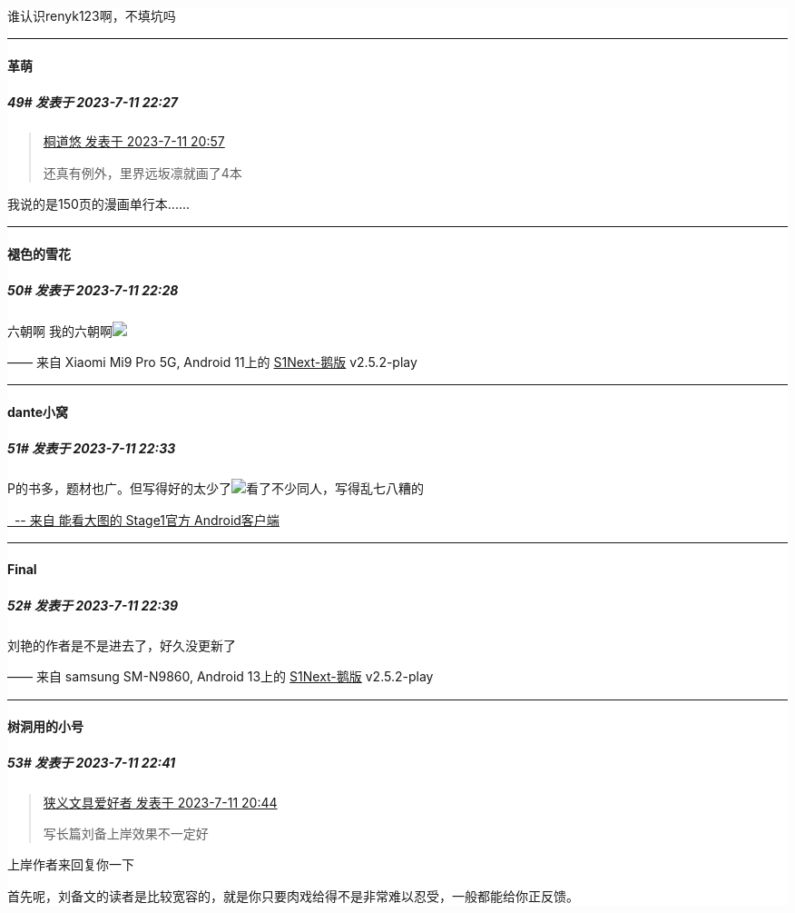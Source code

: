 谁认识renyk123啊，不填坑吗

*****

####  革萌  
##### 49#       发表于 2023-7-11 22:27

<blockquote><a href="httphttps://bbs.saraba1st.com/2b/forum.php?mod=redirect&amp;goto=findpost&amp;pid=61631664&amp;ptid=2143987" target="_blank">桐道悠 发表于 2023-7-11 20:57</a>

还真有例外，里界远坂凛就画了4本</blockquote>
我说的是150页的漫画单行本......

*****

####  褪色的雪花  
##### 50#       发表于 2023-7-11 22:28

六朝啊 我的六朝啊<img src="https://static.saraba1st.com/image/smiley/face2017/139.png" referrerpolicy="no-referrer">

—— 来自 Xiaomi Mi9 Pro 5G, Android 11上的 [S1Next-鹅版](https://github.com/ykrank/S1-Next/releases) v2.5.2-play

*****

####  dante小窝  
##### 51#       发表于 2023-7-11 22:33

P的书多，题材也广。但写得好的太少了<img src="https://static.saraba1st.com/image/smiley/face2017/001.png" referrerpolicy="no-referrer">看了不少同人，写得乱七八糟的

[  -- 来自 能看大图的 Stage1官方 Android客户端](https://www.coolapk.com/apk/140634)

*****

####  Final  
##### 52#       发表于 2023-7-11 22:39

刘艳的作者是不是进去了，好久没更新了

—— 来自 samsung SM-N9860, Android 13上的 [S1Next-鹅版](https://github.com/ykrank/S1-Next/releases) v2.5.2-play

*****

####  树洞用的小号  
##### 53#       发表于 2023-7-11 22:41

<blockquote><a href="httphttps://bbs.saraba1st.com/2b/forum.php?mod=redirect&amp;goto=findpost&amp;pid=61631555&amp;ptid=2143987" target="_blank">狭义文具爱好者 发表于 2023-7-11 20:44</a>

写长篇刘备上岸效果不一定好</blockquote>
上岸作者来回复你一下

首先呢，刘备文的读者是比较宽容的，就是你只要肉戏给得不是非常难以忍受，一般都能给你正反馈。
